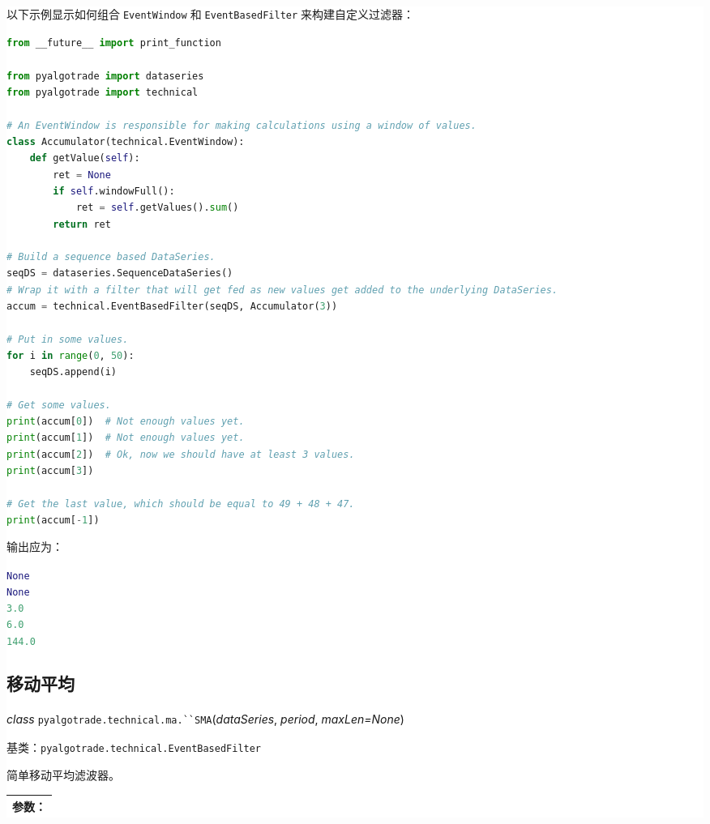 以下示例显示如何组合 `EventWindow` 和 `EventBasedFilter` 来构建自定义过滤器：

```py
from __future__ import print_function

from pyalgotrade import dataseries
from pyalgotrade import technical

# An EventWindow is responsible for making calculations using a window of values.
class Accumulator(technical.EventWindow):
    def getValue(self):
        ret = None
        if self.windowFull():
            ret = self.getValues().sum()
        return ret

# Build a sequence based DataSeries.
seqDS = dataseries.SequenceDataSeries()
# Wrap it with a filter that will get fed as new values get added to the underlying DataSeries.
accum = technical.EventBasedFilter(seqDS, Accumulator(3))

# Put in some values.
for i in range(0, 50):
    seqDS.append(i)

# Get some values.
print(accum[0])  # Not enough values yet.
print(accum[1])  # Not enough values yet.
print(accum[2])  # Ok, now we should have at least 3 values.
print(accum[3])

# Get the last value, which should be equal to 49 + 48 + 47.
print(accum[-1]) 
```

输出应为：

```py
None
None
3.0
6.0
144.0 
```

## 移动平均

*class* `pyalgotrade.technical.ma.``SMA`(*dataSeries*, *period*, *maxLen=None*)

基类：`pyalgotrade.technical.EventBasedFilter`

简单移动平均滤波器。

| 参数： |
| --- |
